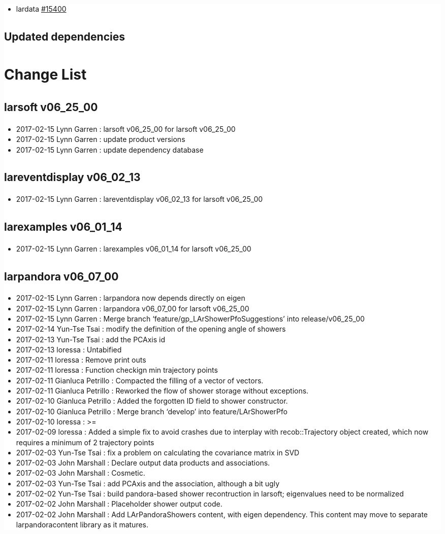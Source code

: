 -   lardata [\#15400](/redmine/issues/15400 "Bug: unit test test_feag and test_feag2 fail on MacOS only (Closed)")

Updated dependencies
----------------------------------------------

Change List
============================

larsoft v06\_25\_00
------------------------------------------

-   2017-02-15 Lynn Garren : larsoft v06\_25\_00 for larsoft v06\_25\_00
-   2017-02-15 Lynn Garren : update product versions
-   2017-02-15 Lynn Garren : update dependency database

lareventdisplay v06\_02\_13
----------------------------------------------------------

-   2017-02-15 Lynn Garren : lareventdisplay v06\_02\_13 for larsoft v06\_25\_00

larexamples v06\_01\_14
--------------------------------------------------

-   2017-02-15 Lynn Garren : larexamples v06\_01\_14 for larsoft v06\_25\_00

larpandora v06\_07\_00
------------------------------------------------

-   2017-02-15 Lynn Garren : larpandora now depends directly on eigen
-   2017-02-15 Lynn Garren : larpandora v06\_07\_00 for larsoft v06\_25\_00
-   2017-02-15 Lynn Garren : Merge branch ‘feature/gp\_LArShowerPfoSuggestions’ into release/v06\_25\_00
-   2017-02-14 Yun-Tse Tsai : modify the definition of the opening angle of showers
-   2017-02-13 Yun-Tse Tsai : add the PCAxis id
-   2017-02-13 loressa : Untabified
-   2017-02-11 loressa : Remove print outs
-   2017-02-11 loressa : Function checkign min trajectory points
-   2017-02-11 Gianluca Petrillo : Compacted the filling of a vector of vectors.
-   2017-02-11 Gianluca Petrillo : Reworked the flow of shower storage without exceptions.
-   2017-02-10 Gianluca Petrillo : Added the forgotten ID field to shower constructor.
-   2017-02-10 Gianluca Petrillo : Merge branch ‘develop’ into feature/LArShowerPfo
-   2017-02-10 loressa : \>=
-   2017-02-09 loressa : Added a simple fix to avoid crashes due to interplay with recob::Trajectory object created, which now requires a minimum of 2 trajectory points
-   2017-02-03 Yun-Tse Tsai : fix a problem on calculating the covariance matrix in SVD
-   2017-02-03 John Marshall : Declare output data products and associations.
-   2017-02-03 John Marshall : Cosmetic.
-   2017-02-03 Yun-Tse Tsai : add PCAxis and the association, although a bit ugly
-   2017-02-02 Yun-Tse Tsai : build pandora-based shower recontruction in larsoft; eigenvalues need to be normalized
-   2017-02-02 John Marshall : Placeholder shower output code.
-   2017-02-02 John Marshall : Add LArPandoraShowers content, with eigen dependency. This content may move to separate larpandoracontent library as it matures.
